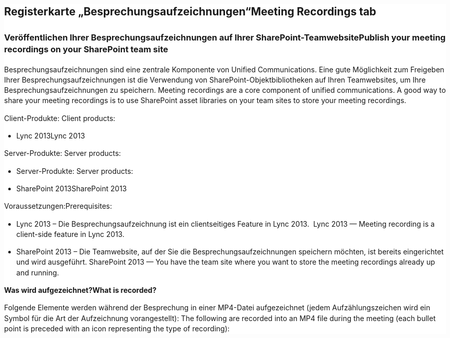 ## <a name="meeting-recordings-tab"></a><span data-ttu-id="88f6d-444">Registerkarte „Besprechungsaufzeichnungen“</span><span class="sxs-lookup"><span data-stu-id="88f6d-444">Meeting Recordings tab</span></span>

### <a name="publish-your-meeting-recordings-on-your-sharepoint-team-site"></a><span data-ttu-id="88f6d-445">Veröffentlichen Ihrer Besprechungsaufzeichnungen auf Ihrer SharePoint-Teamwebsite</span><span class="sxs-lookup"><span data-stu-id="88f6d-445">Publish your meeting recordings on your SharePoint team site</span></span>

<span data-ttu-id="88f6d-p140">Besprechungsaufzeichnungen sind eine zentrale Komponente von Unified Communications. Eine gute Möglichkeit zum Freigeben Ihrer Besprechungsaufzeichnungen ist die Verwendung von SharePoint-Objektbibliotheken auf Ihren Teamwebsites, um Ihre Besprechungsaufzeichnungen zu speichern. </span><span class="sxs-lookup"><span data-stu-id="88f6d-p140">Meeting recordings are a core component of unified communications. A good way to share your meeting recordings is to use SharePoint asset libraries on your team sites to store your meeting recordings.</span></span> 
  
<span data-ttu-id="88f6d-448">Client-Produkte: </span><span class="sxs-lookup"><span data-stu-id="88f6d-448">Client products:</span></span> 
  
- <span data-ttu-id="88f6d-449">Lync 2013</span><span class="sxs-lookup"><span data-stu-id="88f6d-449">Lync 2013</span></span> 
    
<span data-ttu-id="88f6d-450">Server-Produkte: </span><span class="sxs-lookup"><span data-stu-id="88f6d-450">Server products:</span></span> 
  
- <span data-ttu-id="88f6d-451">Server-Produkte: </span><span class="sxs-lookup"><span data-stu-id="88f6d-451">Server products:</span></span> 
    
- <span data-ttu-id="88f6d-452">SharePoint 2013</span><span class="sxs-lookup"><span data-stu-id="88f6d-452">SharePoint 2013</span></span> 
    
<span data-ttu-id="88f6d-453">Voraussetzungen:</span><span class="sxs-lookup"><span data-stu-id="88f6d-453">Prerequisites:</span></span> 
  
- <span data-ttu-id="88f6d-454">Lync 2013 – Die Besprechungsaufzeichnung ist ein clientseitiges Feature in Lync 2013.  </span><span class="sxs-lookup"><span data-stu-id="88f6d-454">Lync 2013 — Meeting recording is a client-side feature in Lync 2013.</span></span> 
    
- <span data-ttu-id="88f6d-455">SharePoint 2013 – Die Teamwebsite, auf der Sie die Besprechungsaufzeichnungen speichern möchten, ist bereits eingerichtet und wird ausgeführt. </span><span class="sxs-lookup"><span data-stu-id="88f6d-455">SharePoint 2013 — You have the team site where you want to store the meeting recordings already up and running.</span></span> 
    
 <span data-ttu-id="88f6d-456">**Was wird aufgezeichnet?**</span><span class="sxs-lookup"><span data-stu-id="88f6d-456">**What is recorded?**</span></span>
  
<span data-ttu-id="88f6d-457">Folgende Elemente werden während der Besprechung in einer MP4-Datei aufgezeichnet (jedem Aufzählungszeichen wird ein Symbol für die Art der Aufzeichnung vorangestellt): </span><span class="sxs-lookup"><span data-stu-id="88f6d-457">The following are recorded into an MP4 file during the meeting (each bullet point is preceded with an icon representing the type of recording):</span></span> 
  